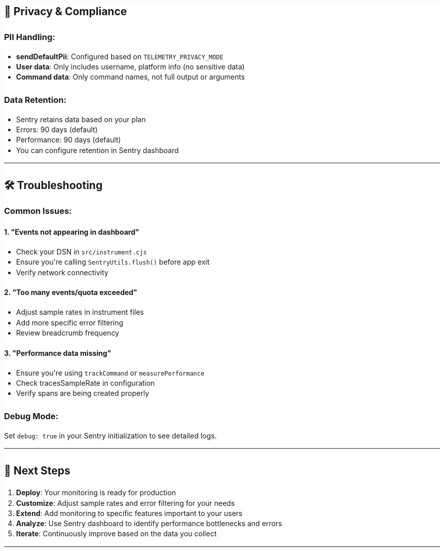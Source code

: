 ## 🚨 Privacy & Compliance

### PII Handling:
- **sendDefaultPii**: Configured based on `TELEMETRY_PRIVACY_MODE`
- **User data**: Only includes username, platform info (no sensitive data)
- **Command data**: Only command names, not full output or arguments

### Data Retention:
- Sentry retains data based on your plan
- Errors: 90 days (default)
- Performance: 90 days (default)
- You can configure retention in Sentry dashboard

---

## 🛠️ Troubleshooting

### Common Issues:

#### 1. "Events not appearing in dashboard"
- Check your DSN in `src/instrument.cjs`
- Ensure you're calling `SentryUtils.flush()` before app exit
- Verify network connectivity

#### 2. "Too many events/quota exceeded"
- Adjust sample rates in instrument files
- Add more specific error filtering
- Review breadcrumb frequency

#### 3. "Performance data missing"
- Ensure you're using `trackCommand` or `measurePerformance`
- Check tracesSampleRate in configuration
- Verify spans are being created properly

### Debug Mode:
Set `debug: true` in your Sentry initialization to see detailed logs.

---

## 🎉 Next Steps

1. **Deploy**: Your monitoring is ready for production
2. **Customize**: Adjust sample rates and error filtering for your needs
3. **Extend**: Add monitoring to specific features important to your users
4. **Analyze**: Use Sentry dashboard to identify performance bottlenecks and errors
5. **Iterate**: Continuously improve based on the data you collect

---
